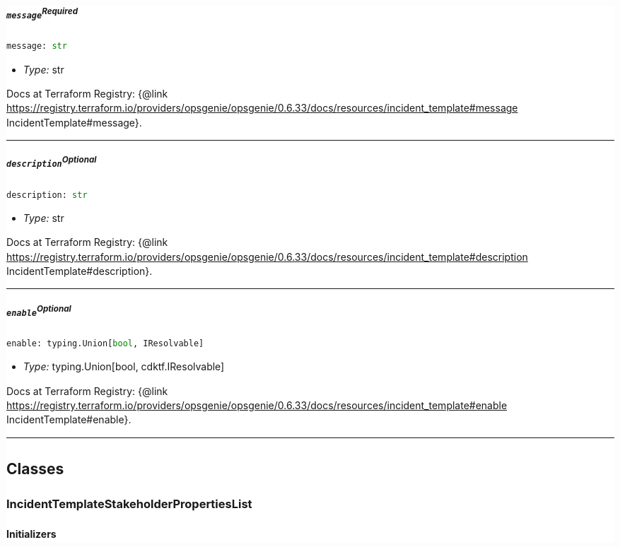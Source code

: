 
##### `message`<sup>Required</sup> <a name="message" id="rhizo-co-terraform-provider-opsgenie.incidentTemplate.IncidentTemplateStakeholderProperties.property.message"></a>

```python
message: str
```

- *Type:* str

Docs at Terraform Registry: {@link https://registry.terraform.io/providers/opsgenie/opsgenie/0.6.33/docs/resources/incident_template#message IncidentTemplate#message}.

---

##### `description`<sup>Optional</sup> <a name="description" id="rhizo-co-terraform-provider-opsgenie.incidentTemplate.IncidentTemplateStakeholderProperties.property.description"></a>

```python
description: str
```

- *Type:* str

Docs at Terraform Registry: {@link https://registry.terraform.io/providers/opsgenie/opsgenie/0.6.33/docs/resources/incident_template#description IncidentTemplate#description}.

---

##### `enable`<sup>Optional</sup> <a name="enable" id="rhizo-co-terraform-provider-opsgenie.incidentTemplate.IncidentTemplateStakeholderProperties.property.enable"></a>

```python
enable: typing.Union[bool, IResolvable]
```

- *Type:* typing.Union[bool, cdktf.IResolvable]

Docs at Terraform Registry: {@link https://registry.terraform.io/providers/opsgenie/opsgenie/0.6.33/docs/resources/incident_template#enable IncidentTemplate#enable}.

---

## Classes <a name="Classes" id="Classes"></a>

### IncidentTemplateStakeholderPropertiesList <a name="IncidentTemplateStakeholderPropertiesList" id="rhizo-co-terraform-provider-opsgenie.incidentTemplate.IncidentTemplateStakeholderPropertiesList"></a>

#### Initializers <a name="Initializers" id="rhizo-co-terraform-provider-opsgenie.incidentTemplate.IncidentTemplateStakeholderPropertiesList.Initializer"></a>
